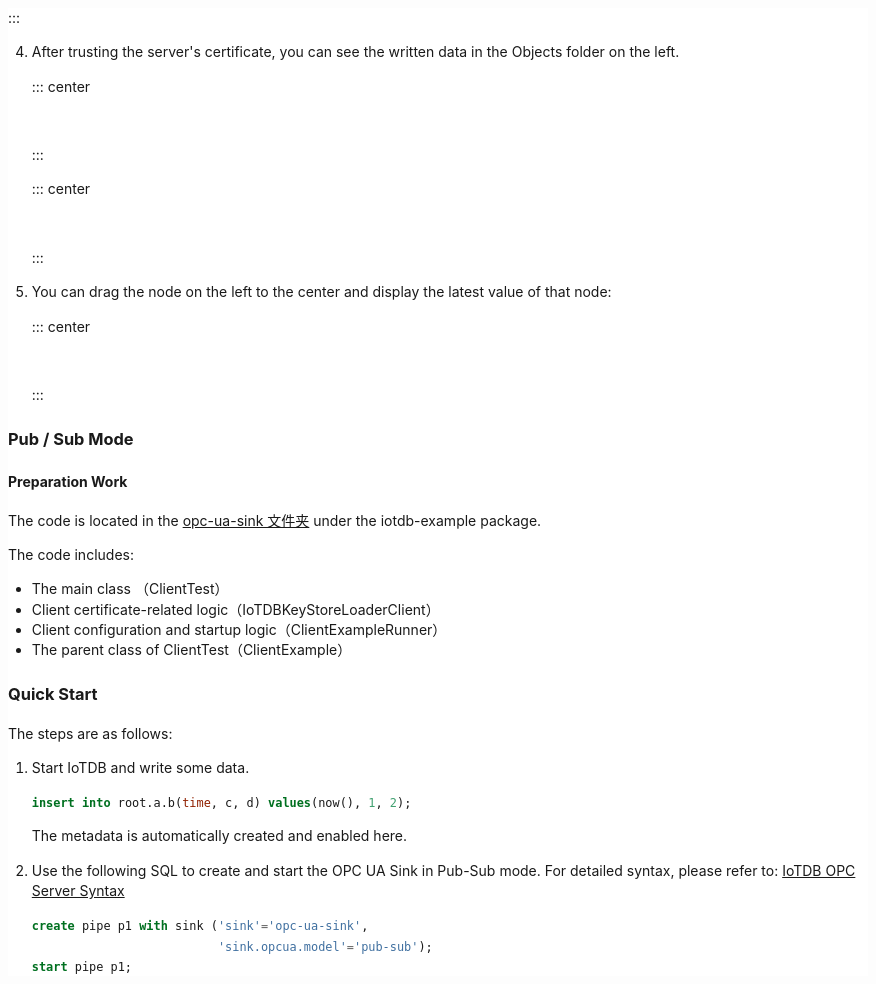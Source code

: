    :::

4. After trusting the server's certificate, you can see the written data in the Objects folder on the left.

   ::: center

   <img src="/img/OPCUA05.png" alt="" style="width: 60%;"/>

   :::

   ::: center

   <img src="/img/OPCUA17.png" alt="" style="width: 60%;"/>

   :::

5. You can drag the node on the left to the center and display the latest value of that node:

   ::: center

   <img src="/img/OPCUA07.png" alt="" style="width: 60%;"/>

   :::

### Pub / Sub Mode

#### Preparation Work

The code is located in the [opc-ua-sink 文件夹](https://github.com/apache/iotdb/tree/rc/1.3.3/example/pipe-opc-ua-sink/src/main/java/org/apache/iotdb/opcua) under the iotdb-example package.

The code includes:

- The main class （ClientTest）
- Client certificate-related logic（IoTDBKeyStoreLoaderClient）
- Client configuration and startup logic（ClientExampleRunner）
- The parent class of ClientTest（ClientExample）

### Quick Start

The steps are as follows:

1. Start IoTDB and write some data.

   ```sql
   insert into root.a.b(time, c, d) values(now(), 1, 2);
   ```

   ​The metadata is automatically created and enabled here.

2. Use the following SQL to create and start the OPC UA Sink in Pub-Sub mode. For detailed syntax, please refer to: [IoTDB OPC Server Syntax](#syntax)

   ```sql
   create pipe p1 with sink ('sink'='opc-ua-sink',
                             'sink.opcua.model'='pub-sub');
   start pipe p1;
   ```
